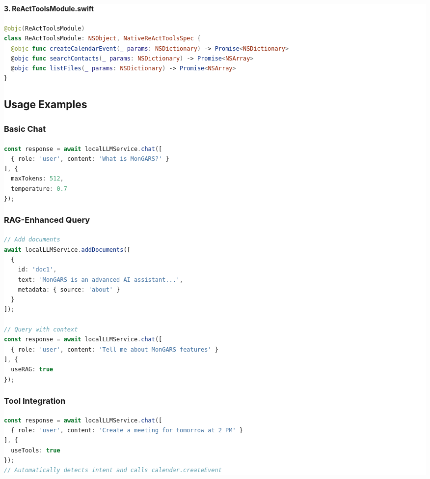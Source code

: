 #### 3. **ReActToolsModule.swift**
```swift
@objc(ReActToolsModule)
class ReActToolsModule: NSObject, NativeReActToolsSpec {
  @objc func createCalendarEvent(_ params: NSDictionary) -> Promise<NSDictionary>
  @objc func searchContacts(_ params: NSDictionary) -> Promise<NSArray>
  @objc func listFiles(_ params: NSDictionary) -> Promise<NSArray>
}
```

## Usage Examples

### Basic Chat
```typescript
const response = await localLLMService.chat([
  { role: 'user', content: 'What is MonGARS?' }
], {
  maxTokens: 512,
  temperature: 0.7
});
```

### RAG-Enhanced Query
```typescript
// Add documents
await localLLMService.addDocuments([
  {
    id: 'doc1',
    text: 'MonGARS is an advanced AI assistant...',
    metadata: { source: 'about' }
  }
]);

// Query with context
const response = await localLLMService.chat([
  { role: 'user', content: 'Tell me about MonGARS features' }
], {
  useRAG: true
});
```

### Tool Integration
```typescript
const response = await localLLMService.chat([
  { role: 'user', content: 'Create a meeting for tomorrow at 2 PM' }
], {
  useTools: true
});
// Automatically detects intent and calls calendar.createEvent
```
